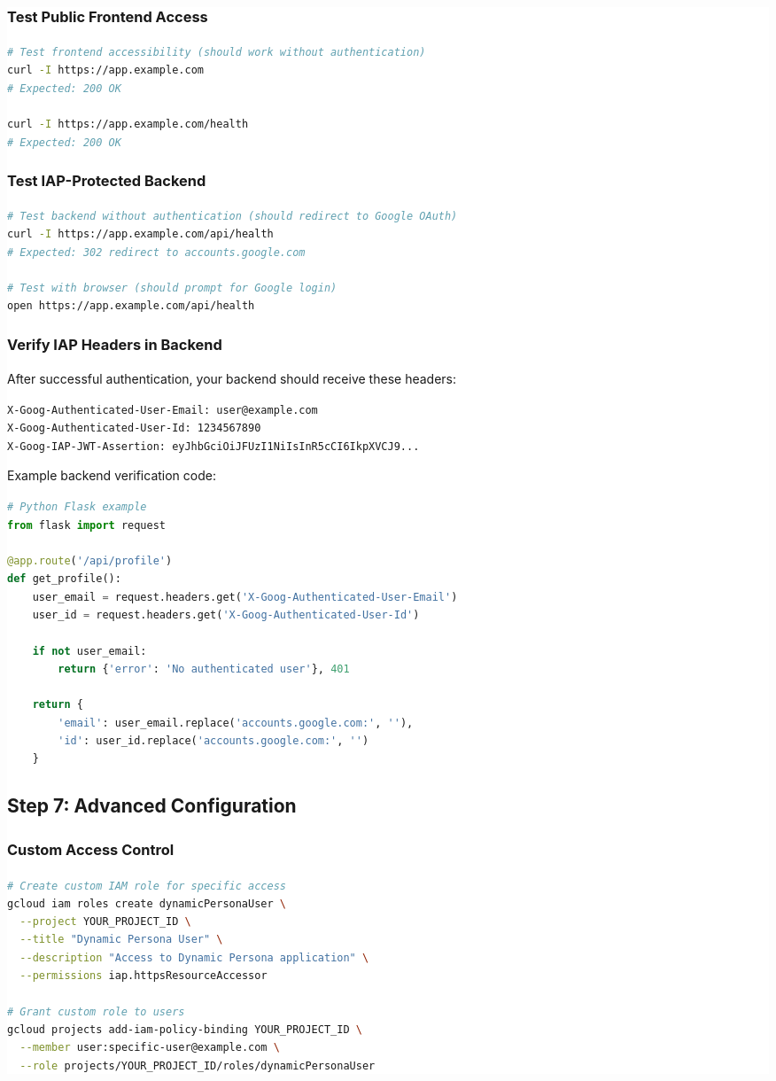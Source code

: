 ### Test Public Frontend Access
```bash
# Test frontend accessibility (should work without authentication)
curl -I https://app.example.com
# Expected: 200 OK

curl -I https://app.example.com/health
# Expected: 200 OK
```

### Test IAP-Protected Backend
```bash
# Test backend without authentication (should redirect to Google OAuth)
curl -I https://app.example.com/api/health
# Expected: 302 redirect to accounts.google.com

# Test with browser (should prompt for Google login)
open https://app.example.com/api/health
```

### Verify IAP Headers in Backend
After successful authentication, your backend should receive these headers:

```
X-Goog-Authenticated-User-Email: user@example.com
X-Goog-Authenticated-User-Id: 1234567890
X-Goog-IAP-JWT-Assertion: eyJhbGciOiJFUzI1NiIsInR5cCI6IkpXVCJ9...
```

Example backend verification code:
```python
# Python Flask example
from flask import request

@app.route('/api/profile')
def get_profile():
    user_email = request.headers.get('X-Goog-Authenticated-User-Email')
    user_id = request.headers.get('X-Goog-Authenticated-User-Id')
    
    if not user_email:
        return {'error': 'No authenticated user'}, 401
    
    return {
        'email': user_email.replace('accounts.google.com:', ''),
        'id': user_id.replace('accounts.google.com:', '')
    }
```

## Step 7: Advanced Configuration

### Custom Access Control
```bash
# Create custom IAM role for specific access
gcloud iam roles create dynamicPersonaUser \
  --project YOUR_PROJECT_ID \
  --title "Dynamic Persona User" \
  --description "Access to Dynamic Persona application" \
  --permissions iap.httpsResourceAccessor

# Grant custom role to users
gcloud projects add-iam-policy-binding YOUR_PROJECT_ID \
  --member user:specific-user@example.com \
  --role projects/YOUR_PROJECT_ID/roles/dynamicPersonaUser
```
